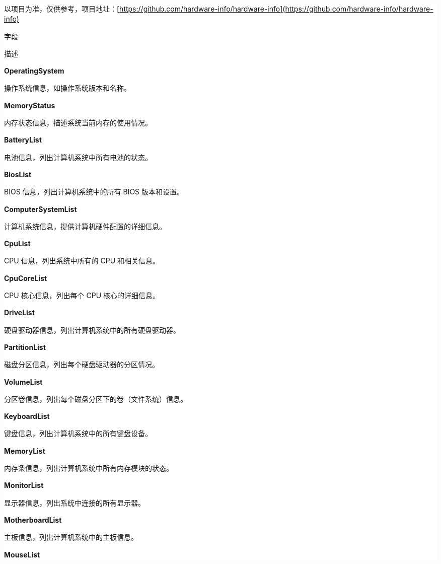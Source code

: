 以项目为准，仅供参考，项目地址：[https://github.com/hardware-info/hardware-info](https://github.com/hardware-info/hardware-info)

字段

描述

**OperatingSystem**

操作系统信息，如操作系统版本和名称。

**MemoryStatus**

内存状态信息，描述系统当前内存的使用情况。

**BatteryList**

电池信息，列出计算机系统中所有电池的状态。

**BiosList**

BIOS 信息，列出计算机系统中的所有 BIOS 版本和设置。

**ComputerSystemList**

计算机系统信息，提供计算机硬件配置的详细信息。

**CpuList**

CPU 信息，列出系统中所有的 CPU 和相关信息。

**CpuCoreList**

CPU 核心信息，列出每个 CPU 核心的详细信息。

**DriveList**

硬盘驱动器信息，列出计算机系统中的所有硬盘驱动器。

**PartitionList**

磁盘分区信息，列出每个硬盘驱动器的分区情况。

**VolumeList**

分区卷信息，列出每个磁盘分区下的卷（文件系统）信息。

**KeyboardList**

键盘信息，列出计算机系统中的所有键盘设备。

**MemoryList**

内存条信息，列出计算机系统中所有内存模块的状态。

**MonitorList**

显示器信息，列出系统中连接的所有显示器。

**MotherboardList**

主板信息，列出计算机系统中的主板信息。

**MouseList**
